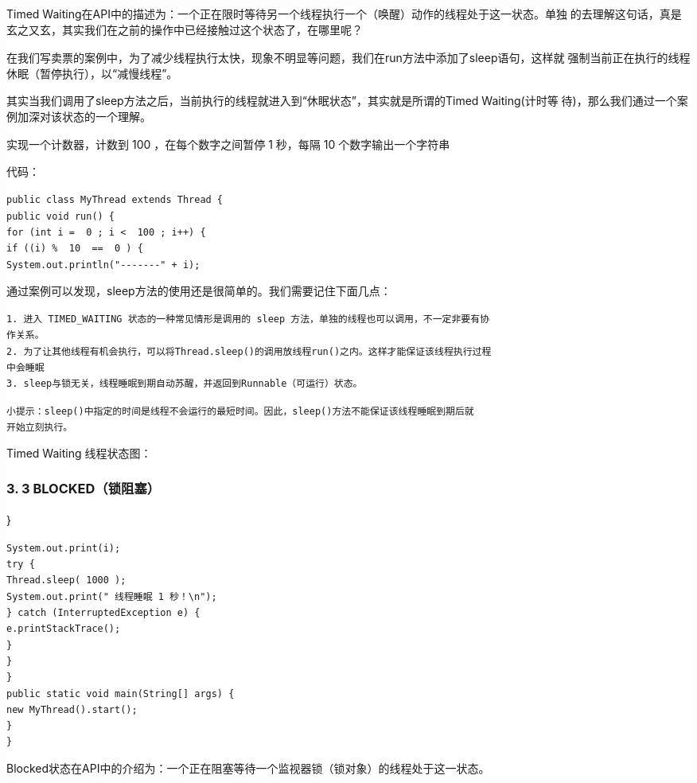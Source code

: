 Timed Waiting在API中的描述为：一个正在限时等待另一个线程执行一个（唤醒）动作的线程处于这一状态。单独
的去理解这句话，真是玄之又玄，其实我们在之前的操作中已经接触过这个状态了，在哪里呢？

在我们写卖票的案例中，为了减少线程执行太快，现象不明显等问题，我们在run方法中添加了sleep语句，这样就
强制当前正在执行的线程休眠（暂停执行），以“减慢线程”。

其实当我们调用了sleep方法之后，当前执行的线程就进入到“休眠状态”，其实就是所谓的Timed Waiting(计时等
待)，那么我们通过一个案例加深对该状态的一个理解。

实现一个计数器，计数到 100 ，在每个数字之间暂停 1 秒，每隔 10 个数字输出一个字符串

代码：

```
public class MyThread extends Thread {
public void run() {
for (int i =  0 ; i <  100 ; i++) {
if ((i) %  10  ==  0 ) {
System.out.println("‐‐‐‐‐‐‐" + i);
```

通过案例可以发现，sleep方法的使用还是很简单的。我们需要记住下面几点：

```
1. 进入 TIMED_WAITING 状态的一种常见情形是调用的 sleep 方法，单独的线程也可以调用，不一定非要有协
作关系。
2. 为了让其他线程有机会执行，可以将Thread.sleep()的调用放线程run()之内。这样才能保证该线程执行过程
中会睡眠
3. sleep与锁无关，线程睡眠到期自动苏醒，并返回到Runnable（可运行）状态。
```
```
小提示：sleep()中指定的时间是线程不会运行的最短时间。因此，sleep()方法不能保证该线程睡眠到期后就
开始立刻执行。
```
Timed Waiting 线程状态图：

### 3. 3 BLOCKED（锁阻塞）

}

```
System.out.print(i);
try {
Thread.sleep( 1000 );
System.out.print(" 线程睡眠 1 秒！\n");
} catch (InterruptedException e) {
e.printStackTrace();
}
}
}
public static void main(String[] args) {
new MyThread().start();
}
}
```

Blocked状态在API中的介绍为：一个正在阻塞等待一个监视器锁（锁对象）的线程处于这一状态。
